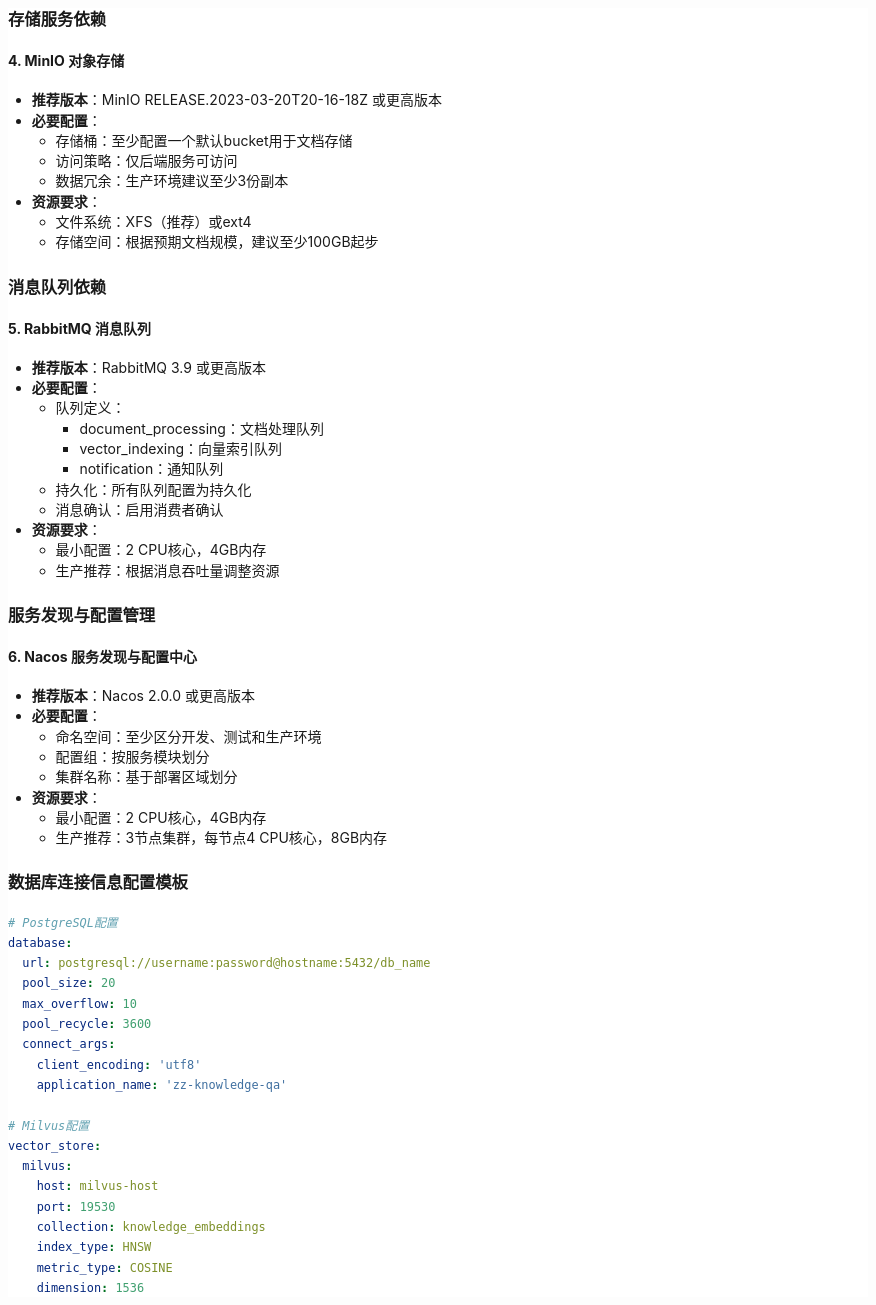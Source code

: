 ### 存储服务依赖

#### 4. MinIO 对象存储

- **推荐版本**：MinIO RELEASE.2023-03-20T20-16-18Z 或更高版本
- **必要配置**：
  - 存储桶：至少配置一个默认bucket用于文档存储
  - 访问策略：仅后端服务可访问
  - 数据冗余：生产环境建议至少3份副本
- **资源要求**：
  - 文件系统：XFS（推荐）或ext4
  - 存储空间：根据预期文档规模，建议至少100GB起步

### 消息队列依赖

#### 5. RabbitMQ 消息队列

- **推荐版本**：RabbitMQ 3.9 或更高版本
- **必要配置**：
  - 队列定义：
    - document_processing：文档处理队列
    - vector_indexing：向量索引队列
    - notification：通知队列
  - 持久化：所有队列配置为持久化
  - 消息确认：启用消费者确认
- **资源要求**：
  - 最小配置：2 CPU核心，4GB内存
  - 生产推荐：根据消息吞吐量调整资源

### 服务发现与配置管理

#### 6. Nacos 服务发现与配置中心

- **推荐版本**：Nacos 2.0.0 或更高版本
- **必要配置**：
  - 命名空间：至少区分开发、测试和生产环境
  - 配置组：按服务模块划分
  - 集群名称：基于部署区域划分
- **资源要求**：
  - 最小配置：2 CPU核心，4GB内存
  - 生产推荐：3节点集群，每节点4 CPU核心，8GB内存

### 数据库连接信息配置模板

```yaml
# PostgreSQL配置
database:
  url: postgresql://username:password@hostname:5432/db_name
  pool_size: 20
  max_overflow: 10
  pool_recycle: 3600
  connect_args:
    client_encoding: 'utf8'
    application_name: 'zz-knowledge-qa'

# Milvus配置
vector_store:
  milvus:
    host: milvus-host
    port: 19530
    collection: knowledge_embeddings
    index_type: HNSW
    metric_type: COSINE
    dimension: 1536
```